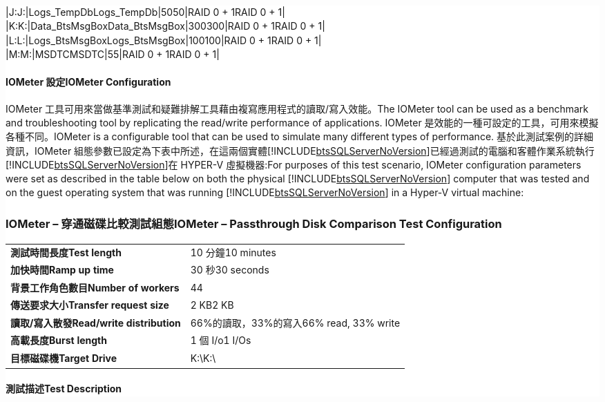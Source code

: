 |<span data-ttu-id="6bc5a-220">J:</span><span class="sxs-lookup"><span data-stu-id="6bc5a-220">J:</span></span>|<span data-ttu-id="6bc5a-221">Logs_TempDb</span><span class="sxs-lookup"><span data-stu-id="6bc5a-221">Logs_TempDb</span></span>|<span data-ttu-id="6bc5a-222">50</span><span class="sxs-lookup"><span data-stu-id="6bc5a-222">50</span></span>|<span data-ttu-id="6bc5a-223">RAID 0 + 1</span><span class="sxs-lookup"><span data-stu-id="6bc5a-223">RAID 0 + 1</span></span>|  
|<span data-ttu-id="6bc5a-224">K:</span><span class="sxs-lookup"><span data-stu-id="6bc5a-224">K:</span></span>|<span data-ttu-id="6bc5a-225">Data_BtsMsgBox</span><span class="sxs-lookup"><span data-stu-id="6bc5a-225">Data_BtsMsgBox</span></span>|<span data-ttu-id="6bc5a-226">300</span><span class="sxs-lookup"><span data-stu-id="6bc5a-226">300</span></span>|<span data-ttu-id="6bc5a-227">RAID 0 + 1</span><span class="sxs-lookup"><span data-stu-id="6bc5a-227">RAID 0 + 1</span></span>|  
|<span data-ttu-id="6bc5a-228">L:</span><span class="sxs-lookup"><span data-stu-id="6bc5a-228">L:</span></span>|<span data-ttu-id="6bc5a-229">Logs_BtsMsgBox</span><span class="sxs-lookup"><span data-stu-id="6bc5a-229">Logs_BtsMsgBox</span></span>|<span data-ttu-id="6bc5a-230">100</span><span class="sxs-lookup"><span data-stu-id="6bc5a-230">100</span></span>|<span data-ttu-id="6bc5a-231">RAID 0 + 1</span><span class="sxs-lookup"><span data-stu-id="6bc5a-231">RAID 0 + 1</span></span>|  
|<span data-ttu-id="6bc5a-232">M:</span><span class="sxs-lookup"><span data-stu-id="6bc5a-232">M:</span></span>|<span data-ttu-id="6bc5a-233">MSDTC</span><span class="sxs-lookup"><span data-stu-id="6bc5a-233">MSDTC</span></span>|<span data-ttu-id="6bc5a-234">5</span><span class="sxs-lookup"><span data-stu-id="6bc5a-234">5</span></span>|<span data-ttu-id="6bc5a-235">RAID 0 + 1</span><span class="sxs-lookup"><span data-stu-id="6bc5a-235">RAID 0 + 1</span></span>|  
  
#### <a name="iometer-configuration"></a><span data-ttu-id="6bc5a-236">IOMeter 設定</span><span class="sxs-lookup"><span data-stu-id="6bc5a-236">IOMeter Configuration</span></span>  
 <span data-ttu-id="6bc5a-237">IOMeter 工具可用來當做基準測試和疑難排解工具藉由複寫應用程式的讀取/寫入效能。</span><span class="sxs-lookup"><span data-stu-id="6bc5a-237">The IOMeter tool can be used as a benchmark and troubleshooting tool by replicating the read/write performance of applications.</span></span> <span data-ttu-id="6bc5a-238">IOMeter 是效能的一種可設定的工具，可用來模擬各種不同。</span><span class="sxs-lookup"><span data-stu-id="6bc5a-238">IOMeter is a configurable tool that can be used to simulate many different types of performance.</span></span> <span data-ttu-id="6bc5a-239">基於此測試案例的詳細資訊，IOMeter 組態參數已設定為下表中所述，在這兩個實體[!INCLUDE[btsSQLServerNoVersion](../includes/btssqlservernoversion-md.md)]已經過測試的電腦和客體作業系統執行[!INCLUDE[btsSQLServerNoVersion](../includes/btssqlservernoversion-md.md)]在 HYPER-V 虛擬機器:</span><span class="sxs-lookup"><span data-stu-id="6bc5a-239">For purposes of this test scenario, IOMeter configuration parameters were set as described in the table below on both the physical [!INCLUDE[btsSQLServerNoVersion](../includes/btssqlservernoversion-md.md)] computer that was tested and on the guest operating system that was running [!INCLUDE[btsSQLServerNoVersion](../includes/btssqlservernoversion-md.md)] in a Hyper-V virtual machine:</span></span>  
  
### <a name="iometer--passthrough-disk-comparison-test-configuration"></a><span data-ttu-id="6bc5a-240">IOMeter – 穿通磁碟比較測試組態</span><span class="sxs-lookup"><span data-stu-id="6bc5a-240">IOMeter – Passthrough Disk Comparison Test Configuration</span></span>  
  
|                             |                     |
|-----------------------------|---------------------|
|       <span data-ttu-id="6bc5a-241">**測試時間長度**</span><span class="sxs-lookup"><span data-stu-id="6bc5a-241">**Test length**</span></span>       |     <span data-ttu-id="6bc5a-242">10 分鐘</span><span class="sxs-lookup"><span data-stu-id="6bc5a-242">10 minutes</span></span>      |
|      <span data-ttu-id="6bc5a-243">**加快時間**</span><span class="sxs-lookup"><span data-stu-id="6bc5a-243">**Ramp up time**</span></span>       |     <span data-ttu-id="6bc5a-244">30 秒</span><span class="sxs-lookup"><span data-stu-id="6bc5a-244">30 seconds</span></span>      |
|    <span data-ttu-id="6bc5a-245">**背景工作角色數目**</span><span class="sxs-lookup"><span data-stu-id="6bc5a-245">**Number of workers**</span></span>    |          <span data-ttu-id="6bc5a-246">4</span><span class="sxs-lookup"><span data-stu-id="6bc5a-246">4</span></span>          |
|  <span data-ttu-id="6bc5a-247">**傳送要求大小**</span><span class="sxs-lookup"><span data-stu-id="6bc5a-247">**Transfer request size**</span></span>  |        <span data-ttu-id="6bc5a-248">2 KB</span><span class="sxs-lookup"><span data-stu-id="6bc5a-248">2 KB</span></span>         |
| <span data-ttu-id="6bc5a-249">**讀取/寫入散發**</span><span class="sxs-lookup"><span data-stu-id="6bc5a-249">**Read/write distribution**</span></span> | <span data-ttu-id="6bc5a-250">66%的讀取，33%的寫入</span><span class="sxs-lookup"><span data-stu-id="6bc5a-250">66% read, 33% write</span></span> |
|      <span data-ttu-id="6bc5a-251">**高載長度**</span><span class="sxs-lookup"><span data-stu-id="6bc5a-251">**Burst length**</span></span>       |       <span data-ttu-id="6bc5a-252">1 個 I/o</span><span class="sxs-lookup"><span data-stu-id="6bc5a-252">1 I/Os</span></span>        |
|      <span data-ttu-id="6bc5a-253">**目標磁碟機**</span><span class="sxs-lookup"><span data-stu-id="6bc5a-253">**Target Drive**</span></span>       |         <span data-ttu-id="6bc5a-254">K:\\</span><span class="sxs-lookup"><span data-stu-id="6bc5a-254">K:\\</span></span>         |
  
#### <a name="test-description"></a><span data-ttu-id="6bc5a-255">測試描述</span><span class="sxs-lookup"><span data-stu-id="6bc5a-255">Test Description</span></span>  